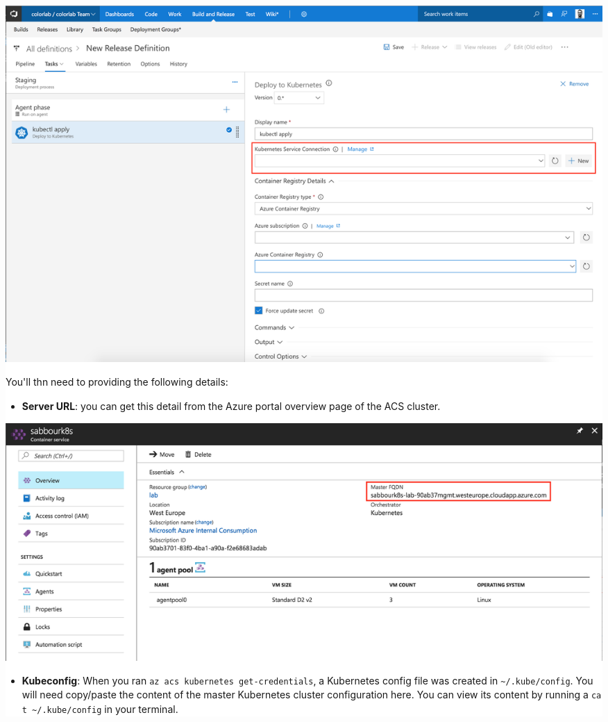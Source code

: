 ![Create Kubernetes Service Connection](media/kubeconfig.png)

 You'll thn need to providing the following details:

- **Server URL**: you can get this detail from the Azure portal overview page of the ACS cluster. 

![Get Kubernetes cluster URL](media/k8sclustername.png)

- **Kubeconfig**: When you ran ```az acs kubernetes get-credentials```, a Kubernetes config file was created in ```~/.kube/config```. You will need copy/paste the content of the master Kubernetes cluster configuration here. You can view its content by running a ```cat ~/.kube/config``` in your terminal.
